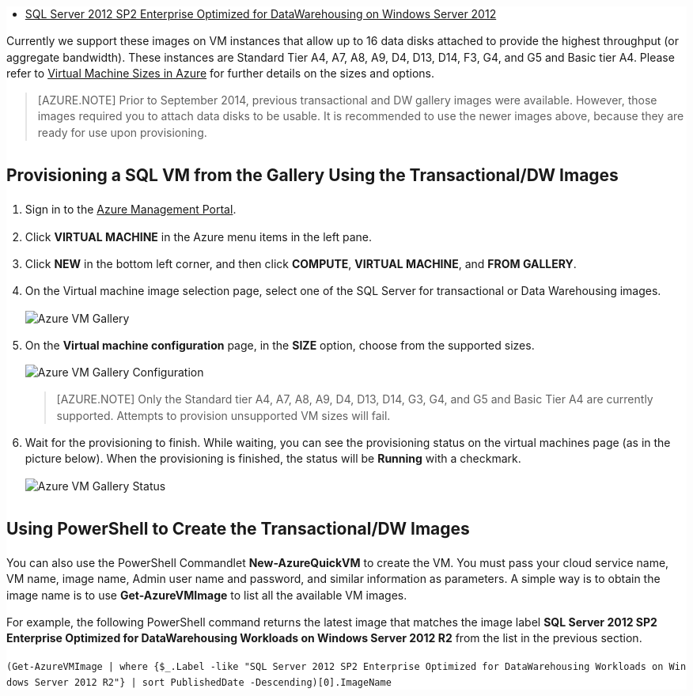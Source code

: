 - [SQL Server 2012 SP2 Enterprise Optimized for DataWarehousing on Windows Server 2012](http://azure.microsoft.com/marketplace/partners/microsoft/sqlserver2012sp2datawarehousingworkloadswindowsserver2012/)

Currently we support these images on VM instances that allow up to 16 data disks attached to provide the highest throughput (or aggregate bandwidth). These instances are Standard Tier A4, A7, A8, A9, D4, D13, D14, F3, G4, and G5 and Basic tier A4. Please refer to [Virtual Machine Sizes in Azure](virtual-machines-size-specs.md) for further details on the sizes and options.

>[AZURE.NOTE] Prior to September 2014, previous transactional and DW gallery images were available. However, those images required you to attach data disks to be usable. It is recommended to use the newer images above, because they are ready for use upon provisioning.

## Provisioning a SQL VM from the Gallery Using the Transactional/DW Images

1. Sign in to the [Azure Management Portal](http://manage.windowsazure.com/).

1. Click **VIRTUAL MACHINE** in the Azure menu items in the left pane.

1. Click **NEW** in the bottom left corner, and then click **COMPUTE**, **VIRTUAL MACHINE**, and **FROM GALLERY**.

1. On the Virtual machine image selection page, select one of the SQL Server for transactional or Data Warehousing images.

	![Azure VM Gallery](./media/virtual-machines-sql-server-dw-and-oltp-workloads/IC814362.png)

1. On the **Virtual machine configuration** page, in the **SIZE** option, choose from the supported sizes.

	![Azure VM Gallery Configuration](./media/virtual-machines-sql-server-dw-and-oltp-workloads/IC814363.png)

	>[AZURE.NOTE] Only the Standard tier A4, A7, A8, A9, D4, D13, D14, G3, G4, and G5 and Basic Tier A4 are currently supported. Attempts to provision unsupported VM sizes will fail.

1. Wait for the provisioning to finish. While waiting, you can see the provisioning status on the virtual machines page (as in the picture below). When the provisioning is finished, the status will be **Running** with a checkmark.

	![Azure VM Gallery Status](./media/virtual-machines-sql-server-dw-and-oltp-workloads/IC814364.png)

## Using PowerShell to Create the Transactional/DW Images

You can also use the PowerShell Commandlet **New-AzureQuickVM** to create the VM. You must pass your cloud service name, VM name, image name, Admin user name and password, and similar information as parameters. A simple way is to obtain the image name is to use **Get-AzureVMImage** to list all the available VM images.

For example, the following PowerShell command returns the latest image that matches the image label **SQL Server 2012 SP2 Enterprise Optimized for DataWarehousing Workloads on Windows Server 2012 R2** from the list in the previous section.

	(Get-AzureVMImage | where {$_.Label -like "SQL Server 2012 SP2 Enterprise Optimized for DataWarehousing Workloads on Windows Server 2012 R2"} | sort PublishedDate -Descending)[0].ImageName
